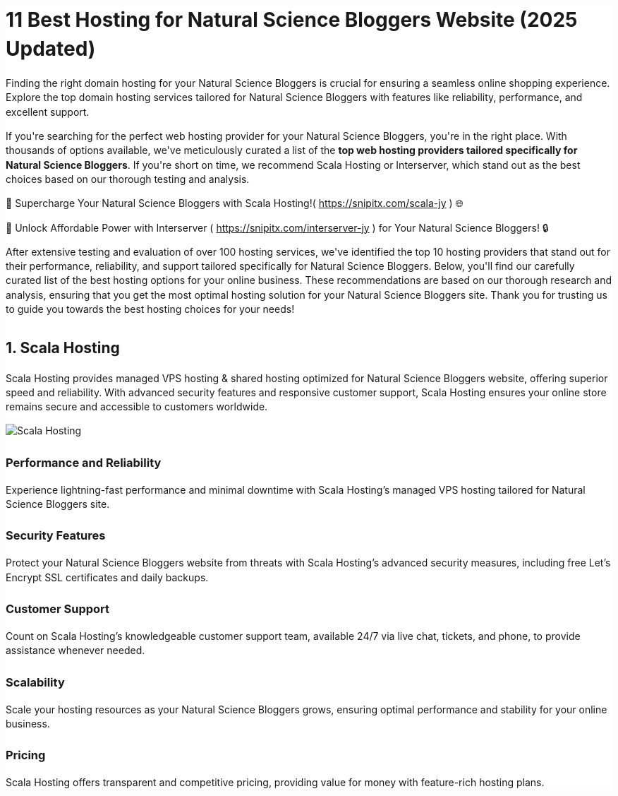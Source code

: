 # 11 Best Hosting for Natural Science Bloggers Website (2025 Updated)

Finding the right domain hosting for your Natural Science Bloggers is crucial for ensuring a seamless online shopping experience. Explore the top domain hosting services tailored for Natural Science Bloggers with features like reliability, performance, and excellent support.

If you're searching for the perfect web hosting provider for your Natural Science Bloggers, you're in the right place. With thousands of options available, we've meticulously curated a list of the **top web hosting providers tailored specifically for Natural Science Bloggers**. If you're short on time, we recommend Scala Hosting or Interserver, which stand out as the best choices based on our thorough testing and analysis.

🚀 Supercharge Your Natural Science Bloggers with Scala Hosting!( https://snipitx.com/scala-jy ) 🌐 

💸 Unlock Affordable Power with Interserver ( https://snipitx.com/interserver-jy ) for Your Natural Science Bloggers! 🔒

After extensive testing and evaluation of over 100 hosting services, we've identified the top 10 hosting providers that stand out for their performance, reliability, and support tailored specifically for Natural Science Bloggers. Below, you'll find our carefully curated list of the best hosting options for your online business. These recommendations are based on our thorough research and analysis, ensuring that you get the most optimal hosting solution for your Natural Science Bloggers site. Thank you for trusting us to guide you towards the best hosting choices for your needs!

## 1. Scala Hosting

Scala Hosting provides managed VPS hosting & shared hosting optimized for Natural Science Bloggers website, offering superior speed and reliability. With advanced security features and responsive customer support, Scala Hosting ensures your online store remains secure and accessible to customers worldwide.

![Scala Hosting](https://i.imgur.com/uJ5JIK3.png "Scala Web Hosting")

### Performance and Reliability
Experience lightning-fast performance and minimal downtime with Scala Hosting’s managed VPS hosting tailored for Natural Science Bloggers site.

### Security Features
Protect your Natural Science Bloggers website from threats with Scala Hosting’s advanced security measures, including free Let’s Encrypt SSL certificates and daily backups.

### Customer Support
Count on Scala Hosting’s knowledgeable customer support team, available 24/7 via live chat, tickets, and phone, to provide assistance whenever needed.

### Scalability
Scale your hosting resources as your Natural Science Bloggers grows, ensuring optimal performance and stability for your online business.

### Pricing
Scala Hosting offers transparent and competitive pricing, providing value for money with feature-rich hosting plans.

